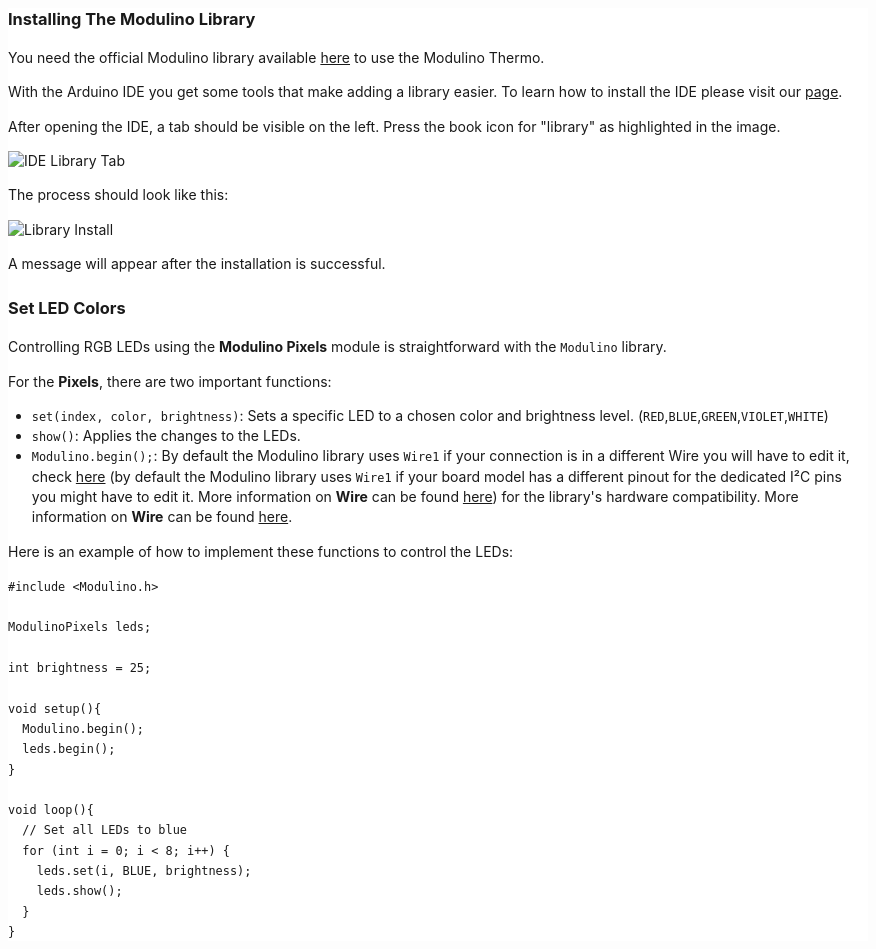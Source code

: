 ### Installing The Modulino Library

You need the official Modulino library available [here](https://github.com/arduino-libraries/Modulino) to use the Modulino Thermo.

With the Arduino IDE you get some tools that make adding a library easier. To learn how to install the IDE please visit our [page](https://docs.arduino.cc/software/ide-v2/tutorials/getting-started/ide-v2-downloading-and-installing/).

After opening the IDE, a tab should be visible on the left. Press the book icon for "library" as highlighted in the image.

![IDE Library Tab](assets/IDE-Left-Tab.png)

The process should look like this:

![Library Install](assets/library-install.gif) 

A message will appear after the installation is successful.

### Set LED Colors

Controlling RGB LEDs using the **Modulino Pixels** module is straightforward with the `Modulino` library. 

For the **Pixels**, there are two important functions:

- `set(index, color, brightness)`: Sets a specific LED to a chosen color and brightness level. (`RED`,`BLUE`,`GREEN`,`VIOLET`,`WHITE`)
- `show()`: Applies the changes to the LEDs.
- ```Modulino.begin();```: By default the Modulino library uses ```Wire1``` if your connection is in a different Wire you will have to edit it, check [here](https://docs.arduino.cc/language-reference/en/functions/communication/wire/) (by default the Modulino library uses ```Wire1``` if your board model has a different pinout for the dedicated I²C pins you might have to edit it. More information on **Wire** can be found [here](https://docs.arduino.cc/language-reference/en/functions/communication/wire/)) for the library's hardware compatibility. More information on **Wire** can be found [here](https://docs.arduino.cc/language-reference/en/functions/communication/wire/).

Here is an example of how to implement these functions to control the LEDs:

```arduino
#include <Modulino.h>

ModulinoPixels leds;

int brightness = 25;

void setup(){
  Modulino.begin();
  leds.begin();
}

void loop(){
  // Set all LEDs to blue
  for (int i = 0; i < 8; i++) {
    leds.set(i, BLUE, brightness);
    leds.show();
  }
}
```

